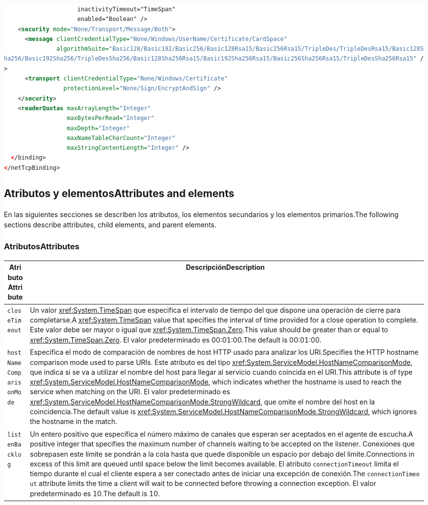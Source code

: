 ```xml  
                     inactivityTimeout="TimeSpan"
                     enabled="Boolean" />
    <security mode="None/Transport/Message/Both">
      <message clientCredentialType="None/Windows/UserName/Certificate/CardSpace"
               algorithmSuite="Basic128/Basic192/Basic256/Basic128Rsa15/Basic256Rsa15/TripleDes/TripleDesRsa15/Basic128Sha256/Basic192Sha256/TripleDesSha256/Basic128Sha256Rsa15/Basic192Sha256Rsa15/Basic256Sha256Rsa15/TripleDesSha256Rsa15" />
      <transport clientCredentialType="None/Windows/Certificate"
                 protectionLevel="None/Sign/EncryptAndSign" />
    </security>
    <readerQuotas maxArrayLength="Integer"
                  maxBytesPerRead="Integer"
                  maxDepth="Integer"
                  maxNameTableCharCount="Integer"
                  maxStringContentLength="Integer" />
  </binding>
</netTcpBinding>
```  
  
## <a name="attributes-and-elements"></a><span data-ttu-id="6515a-109">Atributos y elementos</span><span class="sxs-lookup"><span data-stu-id="6515a-109">Attributes and elements</span></span>

<span data-ttu-id="6515a-110">En las siguientes secciones se describen los atributos, los elementos secundarios y los elementos primarios.</span><span class="sxs-lookup"><span data-stu-id="6515a-110">The following sections describe attributes, child elements, and parent elements.</span></span>  
  
### <a name="attributes"></a><span data-ttu-id="6515a-111">Atributos</span><span class="sxs-lookup"><span data-stu-id="6515a-111">Attributes</span></span>  
  
|<span data-ttu-id="6515a-112">Atributo</span><span class="sxs-lookup"><span data-stu-id="6515a-112">Attribute</span></span>|<span data-ttu-id="6515a-113">Descripción</span><span class="sxs-lookup"><span data-stu-id="6515a-113">Description</span></span>|  
|---------------|-----------------|  
|`closeTimeout`|<span data-ttu-id="6515a-114">Un valor <xref:System.TimeSpan> que especifica el intervalo de tiempo del que dispone una operación de cierre para completarse.</span><span class="sxs-lookup"><span data-stu-id="6515a-114">A <xref:System.TimeSpan> value that specifies the interval of time provided for a close operation to complete.</span></span> <span data-ttu-id="6515a-115">Este valor debe ser mayor o igual que <xref:System.TimeSpan.Zero>.</span><span class="sxs-lookup"><span data-stu-id="6515a-115">This value should be greater than or equal to <xref:System.TimeSpan.Zero>.</span></span> <span data-ttu-id="6515a-116">El valor predeterminado es 00:01:00.</span><span class="sxs-lookup"><span data-stu-id="6515a-116">The default is 00:01:00.</span></span>|  
|`hostNameComparisonMode`|<span data-ttu-id="6515a-117">Especifica el modo de comparación de nombres de host HTTP usado para analizar los URI.</span><span class="sxs-lookup"><span data-stu-id="6515a-117">Specifies the HTTP hostname comparison mode used to parse URIs.</span></span> <span data-ttu-id="6515a-118">Este atributo es del tipo <xref:System.ServiceModel.HostNameComparisonMode>, que indica si se va a utilizar el nombre del host para llegar al servicio cuando coincida en el URI.</span><span class="sxs-lookup"><span data-stu-id="6515a-118">This attribute is of type <xref:System.ServiceModel.HostNameComparisonMode>, which indicates whether the hostname is used to reach the service when matching on the URI.</span></span> <span data-ttu-id="6515a-119">El valor predeterminado es <xref:System.ServiceModel.HostNameComparisonMode.StrongWildcard>, que omite el nombre del host en la coincidencia.</span><span class="sxs-lookup"><span data-stu-id="6515a-119">The default value is <xref:System.ServiceModel.HostNameComparisonMode.StrongWildcard>, which ignores the hostname in the match.</span></span>|  
|`listenBacklog`|<span data-ttu-id="6515a-120">Un entero positivo que especifica el número máximo de canales que esperan ser aceptados en el agente de escucha.</span><span class="sxs-lookup"><span data-stu-id="6515a-120">A positive integer that specifies the maximum number of channels waiting to be accepted on the listener.</span></span> <span data-ttu-id="6515a-121">Conexiones que sobrepasen este límite se pondrán a la cola hasta que quede disponible un espacio por debajo del límite.</span><span class="sxs-lookup"><span data-stu-id="6515a-121">Connections in excess of this limit are queued until space below the limit becomes available.</span></span> <span data-ttu-id="6515a-122">El atributo `connectionTimeout` limita el tiempo durante el cual el cliente espera a ser conectado antes de iniciar una excepción de conexión.</span><span class="sxs-lookup"><span data-stu-id="6515a-122">The `connectionTimeout` attribute limits the time a client will wait to be connected before throwing a connection exception.</span></span> <span data-ttu-id="6515a-123">El valor predeterminado es 10.</span><span class="sxs-lookup"><span data-stu-id="6515a-123">The default is 10.</span></span>|  